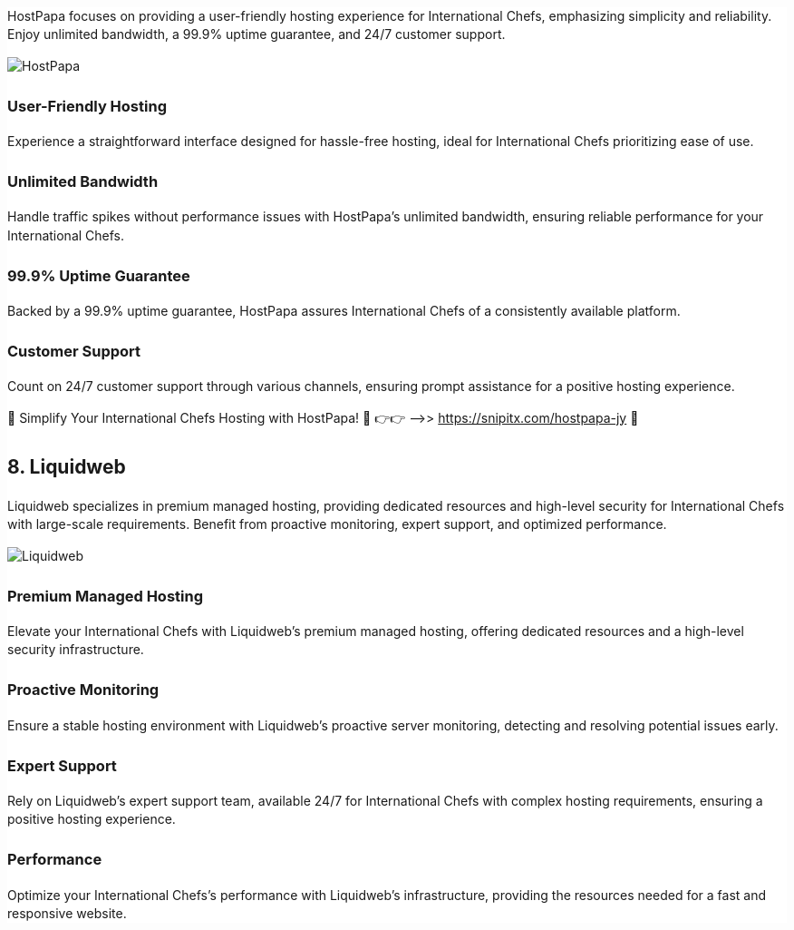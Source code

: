 HostPapa focuses on providing a user-friendly hosting experience for International Chefs, emphasizing simplicity and reliability. Enjoy unlimited bandwidth, a 99.9% uptime guarantee, and 24/7 customer support.

![HostPapa](https://i.imgur.com/ouDTkvl.jpeg "HostPapa Hosting")

### User-Friendly Hosting
Experience a straightforward interface designed for hassle-free hosting, ideal for International Chefs prioritizing ease of use.

### Unlimited Bandwidth
Handle traffic spikes without performance issues with HostPapa’s unlimited bandwidth, ensuring reliable performance for your International Chefs.

### 99.9% Uptime Guarantee
Backed by a 99.9% uptime guarantee, HostPapa assures International Chefs of a consistently available platform.

### Customer Support
Count on 24/7 customer support through various channels, ensuring prompt assistance for a positive hosting experience.

🌈 Simplify Your International Chefs Hosting with HostPapa! 🚀
👉👉 -->> https://snipitx.com/hostpapa-jy 🚀

## 8. Liquidweb

Liquidweb specializes in premium managed hosting, providing dedicated resources and high-level security for International Chefs with large-scale requirements. Benefit from proactive monitoring, expert support, and optimized performance.

![Liquidweb](https://i.imgur.com/4IvT9SC.jpeg "Liquidweb Hosting")

### Premium Managed Hosting
Elevate your International Chefs with Liquidweb’s premium managed hosting, offering dedicated resources and a high-level security infrastructure.

### Proactive Monitoring
Ensure a stable hosting environment with Liquidweb’s proactive server monitoring, detecting and resolving potential issues early.

### Expert Support
Rely on Liquidweb’s expert support team, available 24/7 for International Chefs with complex hosting requirements, ensuring a positive hosting experience.

### Performance
Optimize your International Chefs’s performance with Liquidweb’s infrastructure, providing the resources needed for a fast and responsive website.
